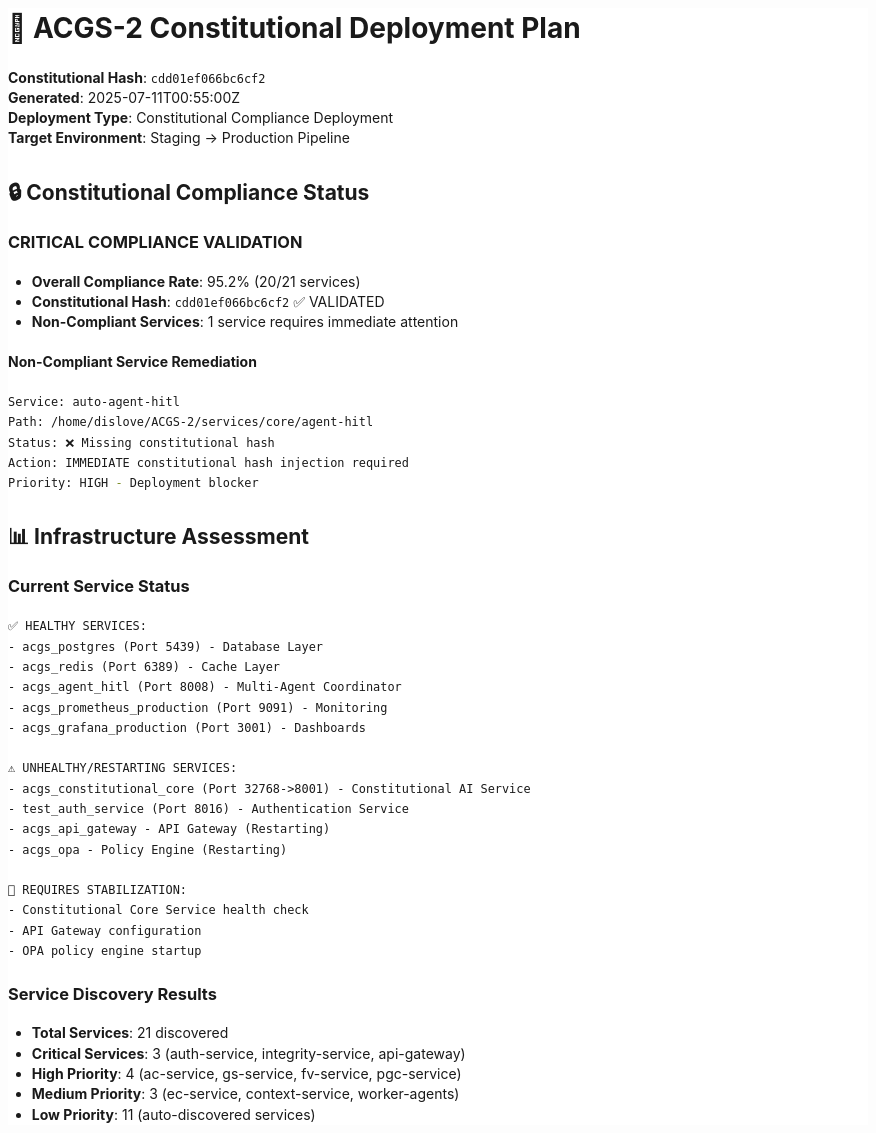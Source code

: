 # 🚀 ACGS-2 Constitutional Deployment Plan
**Constitutional Hash**: `cdd01ef066bc6cf2`  
**Generated**: 2025-07-11T00:55:00Z  
**Deployment Type**: Constitutional Compliance Deployment  
**Target Environment**: Staging → Production Pipeline

## 🔒 Constitutional Compliance Status

### **CRITICAL COMPLIANCE VALIDATION**
- **Overall Compliance Rate**: 95.2% (20/21 services)
- **Constitutional Hash**: `cdd01ef066bc6cf2` ✅ VALIDATED
- **Non-Compliant Services**: 1 service requires immediate attention

#### Non-Compliant Service Remediation
```bash
Service: auto-agent-hitl
Path: /home/dislove/ACGS-2/services/core/agent-hitl
Status: ❌ Missing constitutional hash
Action: IMMEDIATE constitutional hash injection required
Priority: HIGH - Deployment blocker
```

## 📊 Infrastructure Assessment

### **Current Service Status**
```
✅ HEALTHY SERVICES:
- acgs_postgres (Port 5439) - Database Layer
- acgs_redis (Port 6389) - Cache Layer  
- acgs_agent_hitl (Port 8008) - Multi-Agent Coordinator
- acgs_prometheus_production (Port 9091) - Monitoring
- acgs_grafana_production (Port 3001) - Dashboards

⚠️ UNHEALTHY/RESTARTING SERVICES:
- acgs_constitutional_core (Port 32768->8001) - Constitutional AI Service
- test_auth_service (Port 8016) - Authentication Service
- acgs_api_gateway - API Gateway (Restarting)
- acgs_opa - Policy Engine (Restarting)

🔧 REQUIRES STABILIZATION:
- Constitutional Core Service health check
- API Gateway configuration
- OPA policy engine startup
```

### **Service Discovery Results**
- **Total Services**: 21 discovered
- **Critical Services**: 3 (auth-service, integrity-service, api-gateway)
- **High Priority**: 4 (ac-service, gs-service, fv-service, pgc-service)
- **Medium Priority**: 3 (ec-service, context-service, worker-agents)
- **Low Priority**: 11 (auto-discovered services)

